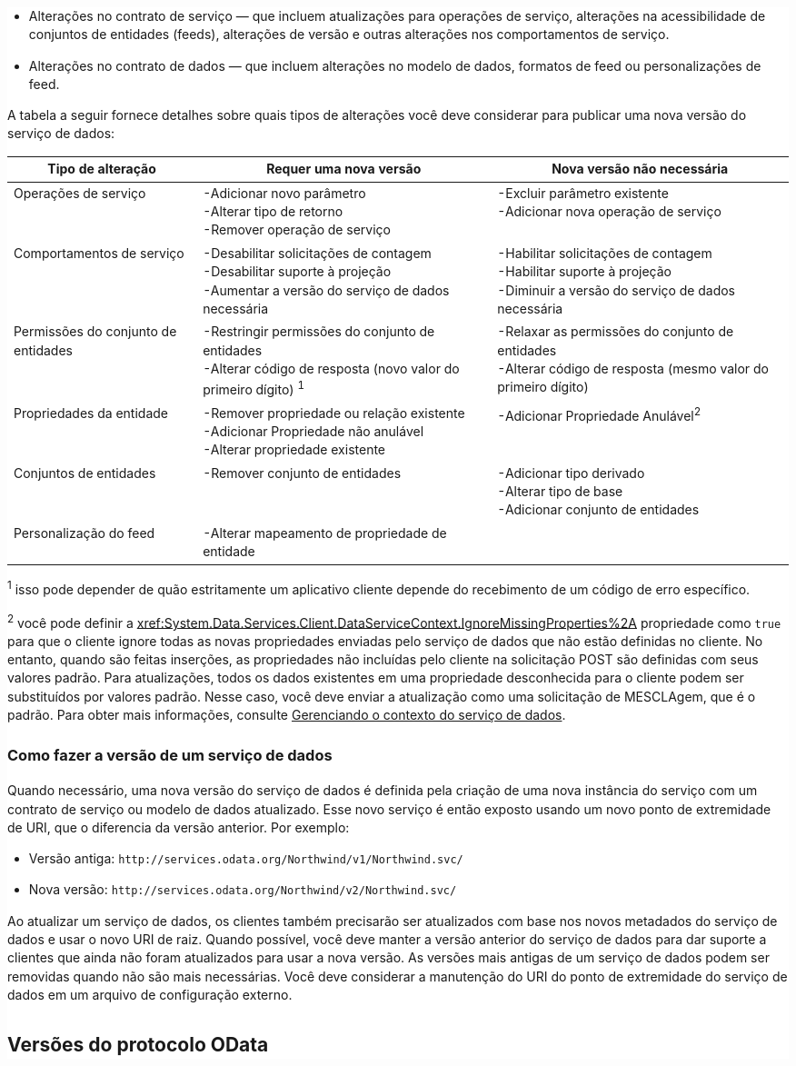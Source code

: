 - Alterações no contrato de serviço — que incluem atualizações para operações de serviço, alterações na acessibilidade de conjuntos de entidades (feeds), alterações de versão e outras alterações nos comportamentos de serviço.

- Alterações no contrato de dados — que incluem alterações no modelo de dados, formatos de feed ou personalizações de feed.

 A tabela a seguir fornece detalhes sobre quais tipos de alterações você deve considerar para publicar uma nova versão do serviço de dados:

|Tipo de alteração|Requer uma nova versão|Nova versão não necessária|
|--------------------|----------------------------|----------------------------|
|Operações de serviço|-Adicionar novo parâmetro<br />-Alterar tipo de retorno<br />-Remover operação de serviço|-Excluir parâmetro existente<br />-Adicionar nova operação de serviço|
|Comportamentos de serviço|-Desabilitar solicitações de contagem<br />-Desabilitar suporte à projeção<br />-Aumentar a versão do serviço de dados necessária|-Habilitar solicitações de contagem<br />-Habilitar suporte à projeção<br />-Diminuir a versão do serviço de dados necessária|
|Permissões do conjunto de entidades|-Restringir permissões do conjunto de entidades<br />-Alterar código de resposta (novo valor do primeiro dígito) <sup>1</sup>|-Relaxar as permissões do conjunto de entidades<br />-Alterar código de resposta (mesmo valor do primeiro dígito)|
|Propriedades da entidade|-Remover propriedade ou relação existente<br />-Adicionar Propriedade não anulável<br />-Alterar propriedade existente|-Adicionar Propriedade Anulável<sup>2</sup>|
|Conjuntos de entidades|-Remover conjunto de entidades|-Adicionar tipo derivado<br />-Alterar tipo de base<br />-Adicionar conjunto de entidades|
|Personalização do feed|-Alterar mapeamento de propriedade de entidade||

 <sup>1</sup> isso pode depender de quão estritamente um aplicativo cliente depende do recebimento de um código de erro específico.

 <sup>2</sup> você pode definir a <xref:System.Data.Services.Client.DataServiceContext.IgnoreMissingProperties%2A> propriedade como `true` para que o cliente ignore todas as novas propriedades enviadas pelo serviço de dados que não estão definidas no cliente. No entanto, quando são feitas inserções, as propriedades não incluídas pelo cliente na solicitação POST são definidas com seus valores padrão. Para atualizações, todos os dados existentes em uma propriedade desconhecida para o cliente podem ser substituídos por valores padrão. Nesse caso, você deve enviar a atualização como uma solicitação de MESCLAgem, que é o padrão. Para obter mais informações, consulte [Gerenciando o contexto do serviço de dados](managing-the-data-service-context-wcf-data-services.md).

### <a name="how-to-version-a-data-service"></a>Como fazer a versão de um serviço de dados

 Quando necessário, uma nova versão do serviço de dados é definida pela criação de uma nova instância do serviço com um contrato de serviço ou modelo de dados atualizado. Esse novo serviço é então exposto usando um novo ponto de extremidade de URI, que o diferencia da versão anterior. Por exemplo:

- Versão antiga: `http://services.odata.org/Northwind/v1/Northwind.svc/`

- Nova versão: `http://services.odata.org/Northwind/v2/Northwind.svc/`

 Ao atualizar um serviço de dados, os clientes também precisarão ser atualizados com base nos novos metadados do serviço de dados e usar o novo URI de raiz. Quando possível, você deve manter a versão anterior do serviço de dados para dar suporte a clientes que ainda não foram atualizados para usar a nova versão. As versões mais antigas de um serviço de dados podem ser removidas quando não são mais necessárias. Você deve considerar a manutenção do URI do ponto de extremidade do serviço de dados em um arquivo de configuração externo.

## <a name="odata-protocol-versions"></a>Versões do protocolo OData
